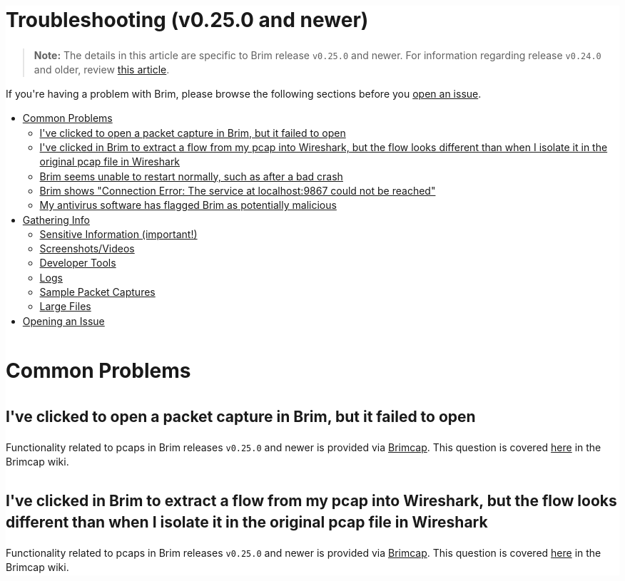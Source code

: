 # Troubleshooting (v0.25.0 and newer)

> **Note:** The details in this article are specific to Brim release `v0.25.0`
> and newer. For information regarding release `v0.24.0` and older, review
> [this article](https://github.com/brimdata/brim/wiki/Troubleshooting).

If you're having a problem with Brim, please browse the following sections
before you [open an issue](#opening-an-issue).

- [Common Problems](#common-problems)
  * [I've clicked to open a packet capture in Brim, but it failed to open](#ive-clicked-to-open-a-packet-capture-in-brim-but-it-failed-to-open)
  * [I've clicked in Brim to extract a flow from my pcap into Wireshark, but the flow looks different than when I isolate it in the original pcap file in Wireshark](#ive-clicked-in-brim-to-extract-a-flow-from-my-pcap-into-wireshark-but-the-flow-looks-different-than-when-i-isolate-it-in-the-original-pcap-file-in-wireshark)
  * [Brim seems unable to restart normally, such as after a bad crash](#brim-seems-unable-to-restart-normally-such-as-after-a-bad-crash)
  * [Brim shows "Connection Error: The service at localhost:9867 could not be reached"](#brim-shows-connection-error-the-service-at-localhost9867-could-not-be-reached)
  * [My antivirus software has flagged Brim as potentially malicious](#my-antivirus-software-has-flagged-brim-as-potentially-malicious)
- [Gathering Info](#gathering-info)
  * [Sensitive Information (important!)](#sensitive-information-important)
  * [Screenshots/Videos](#screenshotsvideos)
  * [Developer Tools](#developer-tools)
  * [Logs](#logs)
  * [Sample Packet Captures](#sample-packet-captures)
  * [Large Files](#large-files)
- [Opening an Issue](#opening-an-issue)

# Common Problems

## I've clicked to open a packet capture in Brim, but it failed to open

Functionality related to pcaps in Brim releases `v0.25.0` and newer is
provided via [Brimcap](https://github.com/brimdata/brimcap#usage-with-brim-desktop-app).
This question is covered [here](https://github.com/brimdata/brimcap/wiki/Troubleshooting#ive-clicked-to-open-a-packet-capture-in-brim-but-it-failed-to-open)
in the Brimcap wiki.

## I've clicked in Brim to extract a flow from my pcap into Wireshark, but the flow looks different than when I isolate it in the original pcap file in Wireshark

Functionality related to pcaps in Brim releases `v0.25.0` and newer is
provided via [Brimcap](https://github.com/brimdata/brimcap#usage-with-brim-desktop-app).
This question is covered [here](https://github.com/brimdata/brimcap/wiki/Troubleshooting#ive-clicked-in-brim-to-extract-a-flow-from-my-pcap-into-wireshark-but-the-flow-looks-different-than-when-i-isolate-it-in-the-original-pcap-file-in-wireshark)
in the Brimcap wiki.
